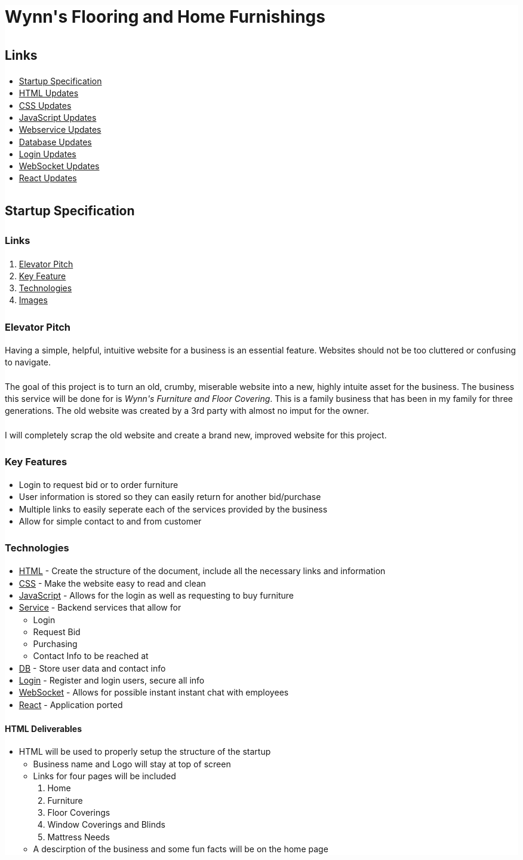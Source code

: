 # Wynn's Flooring and Home Furnishings
## Links
- [Startup Specification](#startup-specification)
- [HTML Updates](#html-updates)
- [CSS Updates](#css-updates)
- [JavaScript Updates](#javascript-updates)
- [Webservice Updates](#webservice-updates)
- [Database Updates](#database-updates)
- [Login Updates](#login-updates)
- [WebSocket Updates](#websocket-updates)
- [React Updates](#react-updates)
## Startup Specification
### Links
1. [Elevator Pitch](#elevator-pitch)
2. [Key Feature](#key-features)
3. [Technologies](#technologies)
4. [Images](#images)
### Elevator Pitch
Having a simple, helpful, intuitive website for a business is an essential feature. Websites should not be too cluttered or confusing to navigate.\
\
The goal of this project is to turn an old, crumby, miserable website into a new, highly intuite asset for the business. The business this service will be done for is *Wynn's Furniture and Floor Covering*. This is a family business that has been in my family for three generations. The old website was created by a 3rd party with almost no imput for the owner.\
\
I will completely scrap the old website and create a brand new, improved website for this project.
### Key Features
- Login to request bid or to order furniture
- User information is stored so they can easily return for another bid/purchase
- Multiple links to easily seperate each of the services provided by the business
- Allow for simple contact to and from customer
### Technologies
- [HTML](#html-deliverables) - Create the structure of the document, include all the necessary links and information
- [CSS](#css) - Make the website easy to read and clean
- [JavaScript](#javascript-deliverables) - Allows for the login as well as requesting to buy furniture
- [Service](#service-deliverables) - Backend services that allow for
    - Login
    - Request Bid
    - Purchasing
    - Contact Info to be reached at
- [DB](#db-deliverables) - Store user data and contact info
- [Login](#login-deliverables) - Register and login users, secure all info
- [WebSocket](#websocket-deliverables) - Allows for possible instant instant chat with employees
- [React](#react-deliverables) - Application ported
#### HTML Deliverables
- HTML will be used to properly setup the structure of the startup
    - Business name and Logo will stay at top of screen
    - Links for four pages will be included
        1. Home
        2. Furniture
        3. Floor Coverings
        4. Window Coverings and Blinds
        5. Mattress Needs
    - A descirption of the business and some fun facts will be on the home page